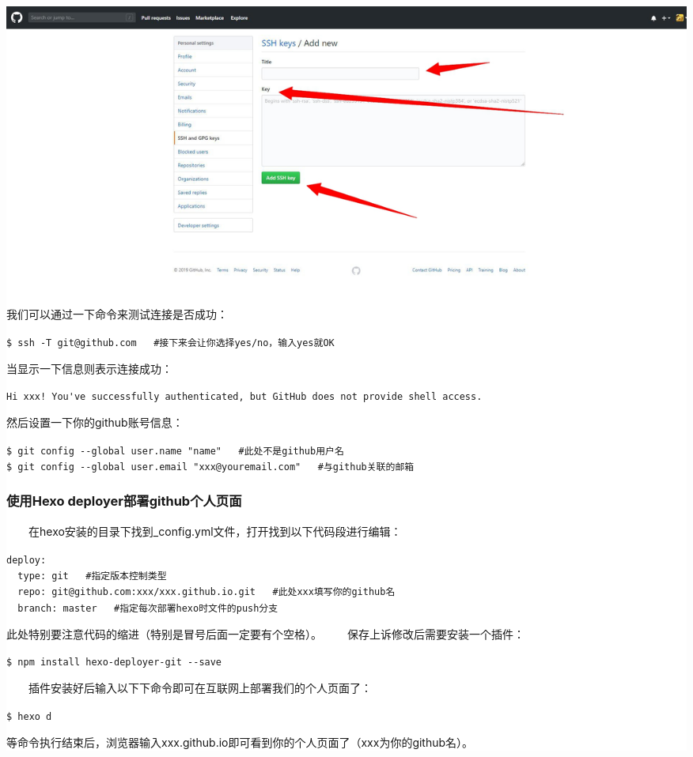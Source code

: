 ![](/images/GitHub-Hexo/7.jpg)
我们可以通过一下命令来测试连接是否成功：
```
$ ssh -T git@github.com   #接下来会让你选择yes/no，输入yes就OK
```
当显示一下信息则表示连接成功：
```
Hi xxx! You've successfully authenticated, but GitHub does not provide shell access.
```
然后设置一下你的github账号信息：
```
$ git config --global user.name "name"   #此处不是github用户名
$ git config --global user.email "xxx@youremail.com"   #与github关联的邮箱
```

### 使用Hexo deployer部署github个人页面
&emsp;&emsp;在hexo安装的目录下找到_config.yml文件，打开找到以下代码段进行编辑：
```
deploy:
  type: git   #指定版本控制类型
  repo: git@github.com:xxx/xxx.github.io.git   #此处xxx填写你的github名
  branch: master   #指定每次部署hexo时文件的push分支
```
此处特别要注意代码的缩进（特别是冒号后面一定要有个空格）。
&emsp;&emsp;保存上诉修改后需要安装一个插件：
```
$ npm install hexo-deployer-git --save
```
&emsp;&emsp;插件安装好后输入以下下命令即可在互联网上部署我们的个人页面了：
```
$ hexo d
```
等命令执行结束后，浏览器输入xxx.github.io即可看到你的个人页面了（xxx为你的github名）。
